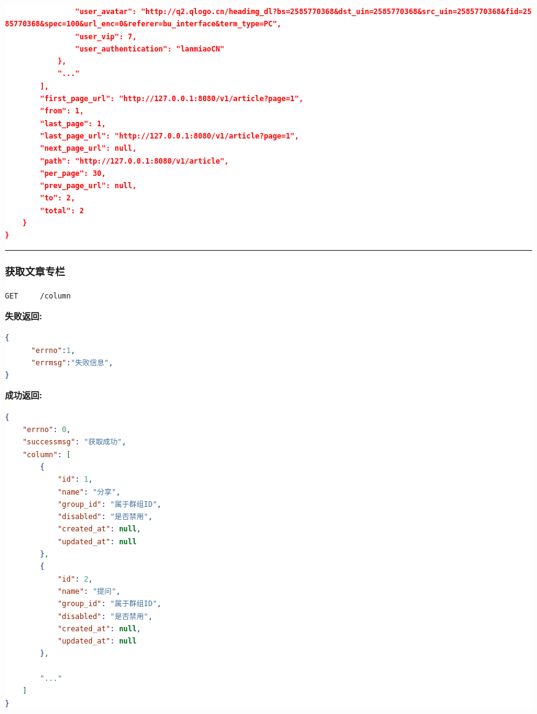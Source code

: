 ~~~json
                "user_avatar": "http://q2.qlogo.cn/headimg_dl?bs=2585770368&dst_uin=2585770368&src_uin=2585770368&fid=2585770368&spec=100&url_enc=0&referer=bu_interface&term_type=PC",
                "user_vip": 7,
                "user_authentication": "lanmiaoCN"
            },
            "..."
        ],
        "first_page_url": "http://127.0.0.1:8080/v1/article?page=1",
        "from": 1,
        "last_page": 1,
        "last_page_url": "http://127.0.0.1:8080/v1/article?page=1",
        "next_page_url": null,
        "path": "http://127.0.0.1:8080/v1/article",
        "per_page": 30,
        "prev_page_url": null,
        "to": 2,
        "total": 2
    }
}
~~~

----------

### 获取文章专栏

~~~
GET 	/column
~~~

**失败返回:**

~~~json
{
      "errno":1,
      "errmsg":"失败信息",
}
~~~

**成功返回:**

~~~json
{
    "errno": 0,
    "successmsg": "获取成功",
    "column": [
        {
            "id": 1,
            "name": "分享",
            "group_id": "属于群组ID",
            "disabled": "是否禁用",
            "created_at": null,
            "updated_at": null
        },
        {
            "id": 2,
            "name": "提问",
            "group_id": "属于群组ID",
            "disabled": "是否禁用",
            "created_at": null,
            "updated_at": null
        },

        "..."
    ]
}
~~~
